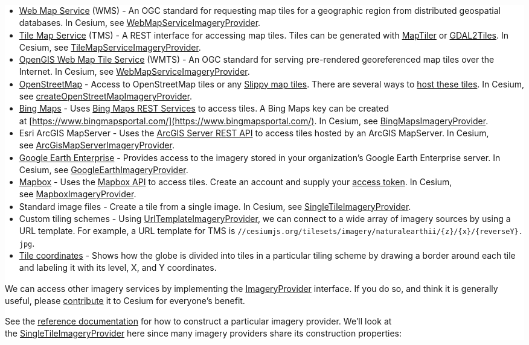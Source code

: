 - [Web Map Service](http://www.opengeospatial.org/standards/wms) (WMS) - An OGC standard for requesting map tiles for a geographic region from distributed geospatial databases. In Cesium, see [WebMapServiceImageryProvider](http://cesiumjs.org/Cesium/Build/Documentation/WebMapServiceImageryProvider.html).
- [Tile Map Service](http://cesiumjs.org/Cesium/Build/Documentation/TileMapServiceImageryProvider.html) (TMS) - A REST interface for accessing map tiles. Tiles can be generated with [MapTiler](http://www.maptiler.org/) or [GDAL2Tiles](http://www.klokan.cz/projects/gdal2tiles/). In Cesium, see [TileMapServiceImageryProvider](http://cesiumjs.org/Cesium/Build/Documentation/TileMapServiceImageryProvider.html).
- [OpenGIS Web Map Tile Service](http://www.opengeospatial.org/standards/wmts) (WMTS) - An OGC standard for serving pre-rendered georeferenced map tiles over the Internet. In Cesium, see [WebMapServiceImageryProvider](http://cesiumjs.org/Cesium/Build/Documentation/WebMapTileServiceImageryProvider.html).
- [OpenStreetMap](http://wiki.openstreetmap.org/wiki/Main_Page) - Access to OpenStreetMap tiles or any [Slippy map tiles](http://wiki.openstreetmap.org/wiki/Slippy_map_tilenames). There are several ways to [host these tiles](http://switch2osm.org/serving-tiles/). In Cesium, see [createOpenStreetMapImageryProvider](http://cesiumjs.org/Cesium/Build/Documentation/createOpenStreetMapImageryProvider.html).
- [Bing Maps](http://www.bing.com/maps/) - Uses [Bing Maps REST Services](http://msdn.microsoft.com/en-us/library/ff701713.aspx) to access tiles. A Bing Maps key can be created at [https://www.bingmapsportal.com/](https://www.bingmapsportal.com/). In Cesium, see [BingMapsImageryProvider](http://cesiumjs.org/Cesium/Build/Documentation/BingMapsImageryProvider.html).
- Esri ArcGIS MapServer - Uses the [ArcGIS Server REST API](http://resources.esri.com/help/9.3/arcgisserver/apis/rest/) to access tiles hosted by an ArcGIS MapServer. In Cesium, see [ArcGisMapServerImageryProvider](http://cesiumjs.org/Cesium/Build/Documentation/ArcGisMapServerImageryProvider.html).
- [Google Earth Enterprise](http://www.google.com/enterprise/mapsearth/products/earthenterprise.html) - Provides access to the imagery stored in your organization’s Google Earth Enterprise server. In Cesium, see [GoogleEarthImageryProvider](http://cesiumjs.org/Cesium/Build/Documentation/GoogleEarthImageryProvider.html).
- [Mapbox](https://www.mapbox.com/) - Uses the [Mapbox API](https://www.mapbox.com/developers/api/) to access tiles. Create an account and supply your [access token](https://www.mapbox.com/account/apps/). In Cesium, see [MapboxImageryProvider](http://cesiumjs.org/Cesium/Build/Documentation/MapboxImageryProvider.html).
- Standard image files - Create a tile from a single image. In Cesium, see [SingleTileImageryProvider](http://cesiumjs.org/Cesium/Build/Documentation/SingleTileImageryProvider.html).
- Custom tiling schemes - Using [UrlTemplateImageryProvider](http://cesiumjs.org/Cesium/Build/Documentation/UrlTemplateImageryProvider.html), we can connect to a wide array of imagery sources by using a URL template. For example, a URL template for TMS is `//cesiumjs.org/tilesets/imagery/naturalearthii/{z}/{x}/{reverseY}.jpg`.
- [Tile coordinates](http://cesiumjs.org/Cesium/Build/Documentation/TileCoordinatesImageryProvider.html) - Shows how the globe is divided into tiles in a particular tiling scheme by drawing a border around each tile and labeling it with its level, X, and Y coordinates.

We can access other imagery services by implementing the [ImageryProvider](http://cesiumjs.org/Cesium/Build/Documentation/ImageryProvider.html) interface. If you do so, and think it is generally useful, please [contribute](https://github.com/AnalyticalGraphicsInc/cesium/wiki/Contributor%27s-Guide) it to Cesium for everyone’s benefit.

See the [reference documentation](http://cesiumjs.org/Cesium/Build/Documentation/?classFilter=ImageryProvider) for how to construct a particular imagery provider. We’ll look at the [SingleTileImageryProvider](http://cesiumjs.org/Cesium/Build/Documentation/SingleTileImageryProvider.html) here since many imagery providers share its construction properties:

